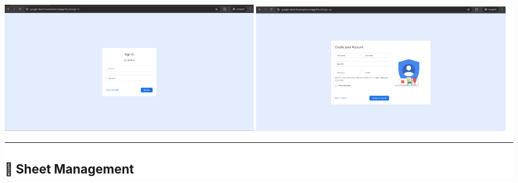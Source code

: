   <img src="./src/assets/login.png" alt="Login Page" width="49%">
  <img src="./src/assets/register.png" alt="Register Page" width="49%">
</p>


---

## 📜 Sheet Management  

